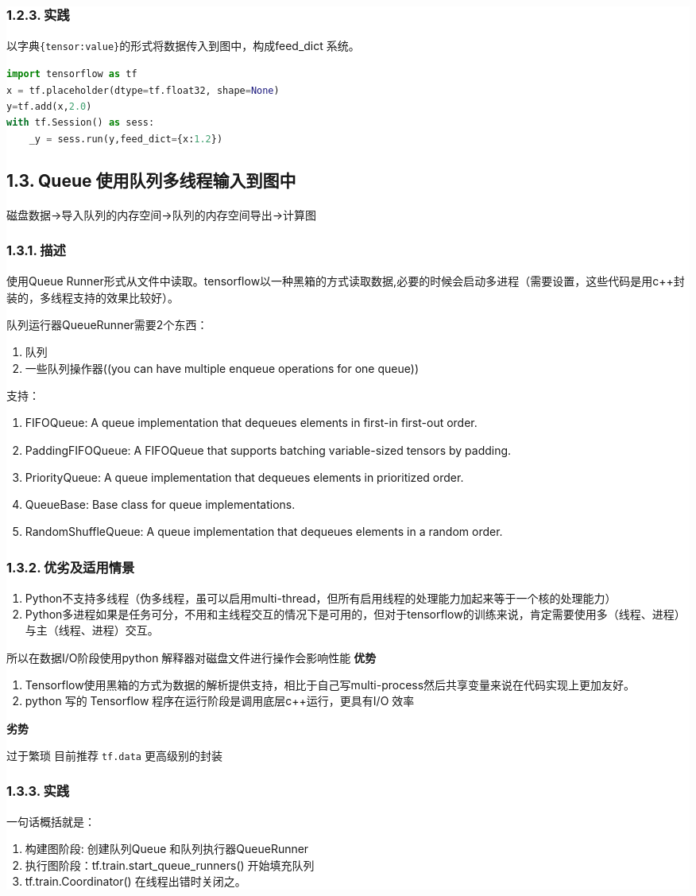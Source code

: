### 1.2.3. 实践

以字典`{tensor:value}`的形式将数据传入到图中，构成feed_dict 系统。
```python 
import tensorflow as tf
x = tf.placeholder(dtype=tf.float32, shape=None)
y=tf.add(x,2.0)
with tf.Session() as sess:
    _y = sess.run(y,feed_dict={x:1.2})
```


## 1.3. Queue 使用队列多线程输入到图中

磁盘数据->导入队列的内存空间->队列的内存空间导出->计算图

### 1.3.1. 描述

使用Queue Runner形式从文件中读取。tensorflow以一种黑箱的方式读取数据,必要的时候会启动多进程（需要设置，这些代码是用c++封装的，多线程支持的效果比较好）。

队列运行器QueueRunner需要2个东西：
1. 队列
2. 一些队列操作器((you can have multiple enqueue operations for one queue))

支持：

1. FIFOQueue: A queue implementation that dequeues elements in first-in first-out order.

2. PaddingFIFOQueue: A FIFOQueue that supports batching variable-sized tensors by padding.

3. PriorityQueue: A queue implementation that dequeues elements in prioritized order.

4. QueueBase: Base class for queue implementations.

5. RandomShuffleQueue: A queue implementation that dequeues elements in a random order.


### 1.3.2. 优劣及适用情景


1. Python不支持多线程（伪多线程，虽可以启用multi-thread，但所有启用线程的处理能力加起来等于一个核的处理能力）
2. Python多进程如果是任务可分，不用和主线程交互的情况下是可用的，但对于tensorflow的训练来说，肯定需要使用多（线程、进程）与主（线程、进程）交互。

所以在数据I/O阶段使用python 解释器对磁盘文件进行操作会影响性能
**优势**

1. Tensorflow使用黑箱的方式为数据的解析提供支持，相比于自己写multi-process然后共享变量来说在代码实现上更加友好。
2. python 写的 Tensorflow 程序在运行阶段是调用底层c++运行，更具有I/O 效率

**劣势** 

过于繁琐 目前推荐 `tf.data`  更高级别的封装


### 1.3.3. 实践

一句话概括就是：
1. 构建图阶段: 创建队列Queue 和队列执行器QueueRunner
2. 执行图阶段：tf.train.start_queue_runners() 开始填充队列
3. tf.train.Coordinator() 在线程出错时关闭之。
